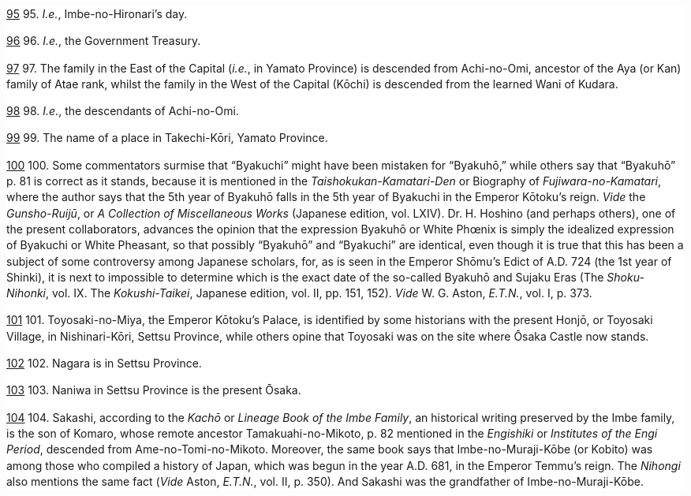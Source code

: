 [95](../Part_2#fr_95) 95. _I.e._, Imbe-no-Hironari’s day.

<a id="note_96"></a>

[96](../Part_2#fr_96) 96. _I.e._, the Government Treasury.

<a id="note_97"></a>

[97](../Part_2#fr_97) 97. The family in the East of the Capital (_i.e._, in Yamato Province) is descended from Achi-no-Omi, ancestor of the Aya (or Kan) family of Atae rank, whilst the family in the West of the Capital (Kōchi) is descended from the learned Wani of Kudara.

<a id="note_98"></a>

[98](../Part_2#fr_98) 98. _I.e._, the descendants of Achi-no-Omi.

<a id="note_99"></a>

[99](../Part_2#fr_99) 99. The name of a place in Takechi-Kōri, Yamato Province.

<a id="note_100"></a>

[100](../Part_2#fr_100) 100. Some commentators surmise that “Byakuchi” might have been mistaken for “Byakuhō,” while others say that “Byakuhō” p. 81 is correct as it stands, because it is mentioned in the _Taishokukan-Kamatari-Den_ or Biography of _Fujiwara-no-Kamatari_, where the author says that the 5th year of Byakuhō falls in the 5th year of Byakuchi in the Emperor Kōtoku’s reign. _Vide_ the _Gunsho-Ruijū_, or _A Collection of Miscellaneous Works_ (Japanese edition, vol. LXIV). Dr. H. Hoshino (and perhaps others), one of the present collaborators, advances the opinion that the expression Byakuhō or White Phœnix is simply the idealized expression of Byakuchi or White Pheasant, so that possibly “Byakuhō” and “Byakuchi” are identical, even though it is true that this has been a subject of some controversy among Japanese scholars, for, as is seen in the Emperor Shōmu’s Edict of A.D. 724 (the 1st year of Shinki), it is next to impossible to determine which is the exact date of the so-called Byakuhō and Sujaku Eras (The _Shoku-Nihonki_, vol. IX. The _Kokushi-Taikei_, Japanese edition, vol. II, pp. 151, 152). _Vide_ W. G. Aston, _E.T.N._, vol. I, p. 373.

<a id="note_101"></a>

[101](../Part_2#fr_101) 101. Toyosaki-no-Miya, the Emperor Kōtoku’s Palace, is identified by some historians with the present Honjō, or Toyosaki Village, in Nishinari-Kōri, Settsu Province, while others opine that Toyosaki was on the site where Ōsaka Castle now stands.

<a id="note_102"></a>

[102](../Part_2#fr_102) 102. Nagara is in Settsu Province.

<a id="note_103"></a>

[103](../Part_2#fr_103) 103. Naniwa in Settsu Province is the present Ōsaka.

<a id="note_104"></a>

[104](../Part_2#fr_104) 104. Sakashi, according to the _Kachō_ or _Lineage Book of the Imbe Family_, an historical writing preserved by the Imbe family, is the son of Komaro, whose remote ancestor Tamakuahi-no-Mikoto, p. 82 mentioned in the _Engishiki_ or _Institutes of the Engi Period_, descended from Ame-no-Tomi-no-Mikoto. Moreover, the same book says that Imbe-no-Muraji-Kōbe (or Kobito) was among those who compiled a history of Japan, which was begun in the year A.D. 681, in the Emperor Temmu’s reign. The _Nihongi_ also mentions the same fact (_Vide_ Aston, _E.T.N._, vol. II, p. 350). And Sakashi was the grandfather of Imbe-no-Muraji-Kōbe.

<a id="note_105"></a>
